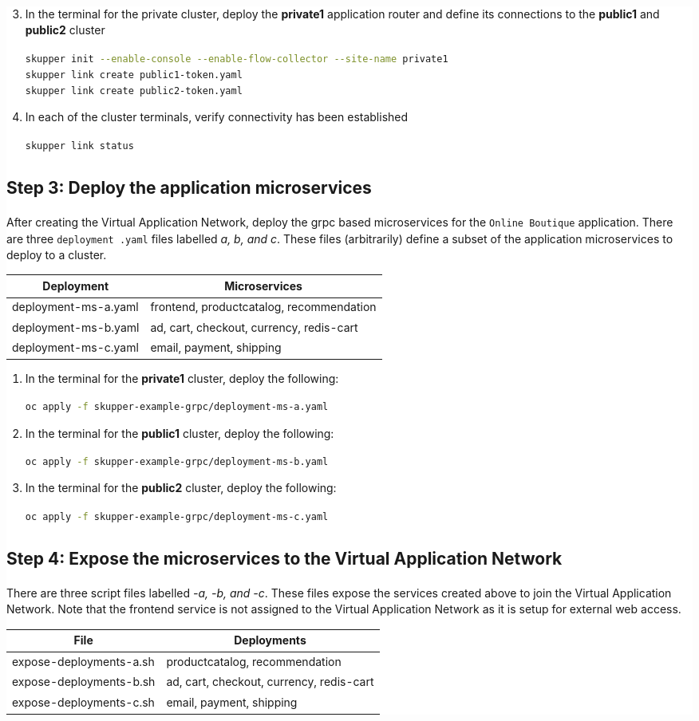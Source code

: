 3. In the terminal for the private cluster, deploy the **private1** application router and define its connections to the **public1** and **public2** cluster

   ```bash
   skupper init --enable-console --enable-flow-collector --site-name private1
   skupper link create public1-token.yaml
   skupper link create public2-token.yaml
   ```

4. In each of the cluster terminals, verify connectivity has been established

   ```bash
   skupper link status
   ```

## Step 3: Deploy the application microservices

After creating the Virtual Application Network, deploy the grpc based microservices for the `Online Boutique` application. There are three `deployment .yaml` files
labelled *a, b, and c*. These files (arbitrarily) define a subset of the application microservices to deploy to a cluster.

| Deployment           | Microservices
| -------------------- | ---------------------------------------- |
| deployment-ms-a.yaml | frontend, productcatalog, recommendation |
| deployment-ms-b.yaml | ad, cart, checkout, currency, redis-cart |
| deployment-ms-c.yaml | email, payment, shipping                 |


1. In the terminal for the **private1** cluster, deploy the following:

   ```bash
   oc apply -f skupper-example-grpc/deployment-ms-a.yaml
   ```

2. In the terminal for the **public1** cluster, deploy the following:

   ```bash
   oc apply -f skupper-example-grpc/deployment-ms-b.yaml
   ```

3. In the terminal for the **public2** cluster, deploy the following:

   ```bash
   oc apply -f skupper-example-grpc/deployment-ms-c.yaml
   ```

## Step 4: Expose the microservices to the Virtual Application Network

There are three script files labelled *-a, -b, and -c*. These files expose the services created above to join the Virtual Application Network. Note that the frontend service is not assigned to the Virtual Application Network as it is setup for external web access.


| File                    | Deployments
| ----------------------- | ---------------------------------------- |
| expose-deployments-a.sh | productcatalog, recommendation           |
| expose-deployments-b.sh | ad, cart, checkout, currency, redis-cart |
| expose-deployments-c.sh | email, payment, shipping                 |
